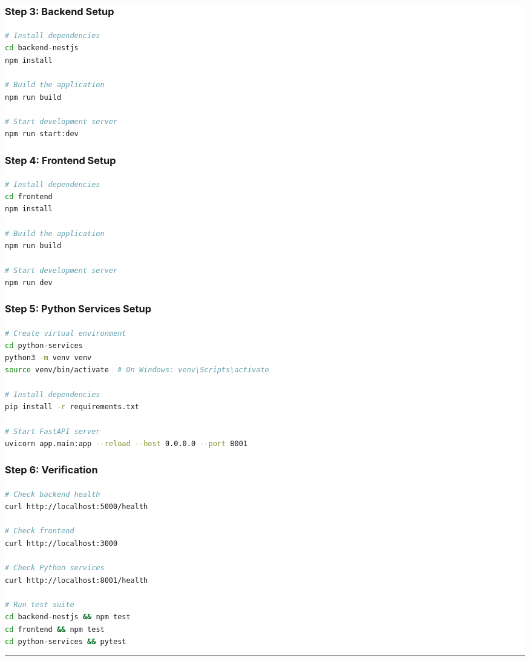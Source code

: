 ### Step 3: Backend Setup

```bash
# Install dependencies
cd backend-nestjs
npm install

# Build the application
npm run build

# Start development server
npm run start:dev
```

### Step 4: Frontend Setup

```bash
# Install dependencies
cd frontend
npm install

# Build the application
npm run build

# Start development server
npm run dev
```

### Step 5: Python Services Setup

```bash
# Create virtual environment
cd python-services
python3 -m venv venv
source venv/bin/activate  # On Windows: venv\Scripts\activate

# Install dependencies
pip install -r requirements.txt

# Start FastAPI server
uvicorn app.main:app --reload --host 0.0.0.0 --port 8001
```

### Step 6: Verification

```bash
# Check backend health
curl http://localhost:5000/health

# Check frontend
curl http://localhost:3000

# Check Python services
curl http://localhost:8001/health

# Run test suite
cd backend-nestjs && npm test
cd frontend && npm test
cd python-services && pytest
```

---